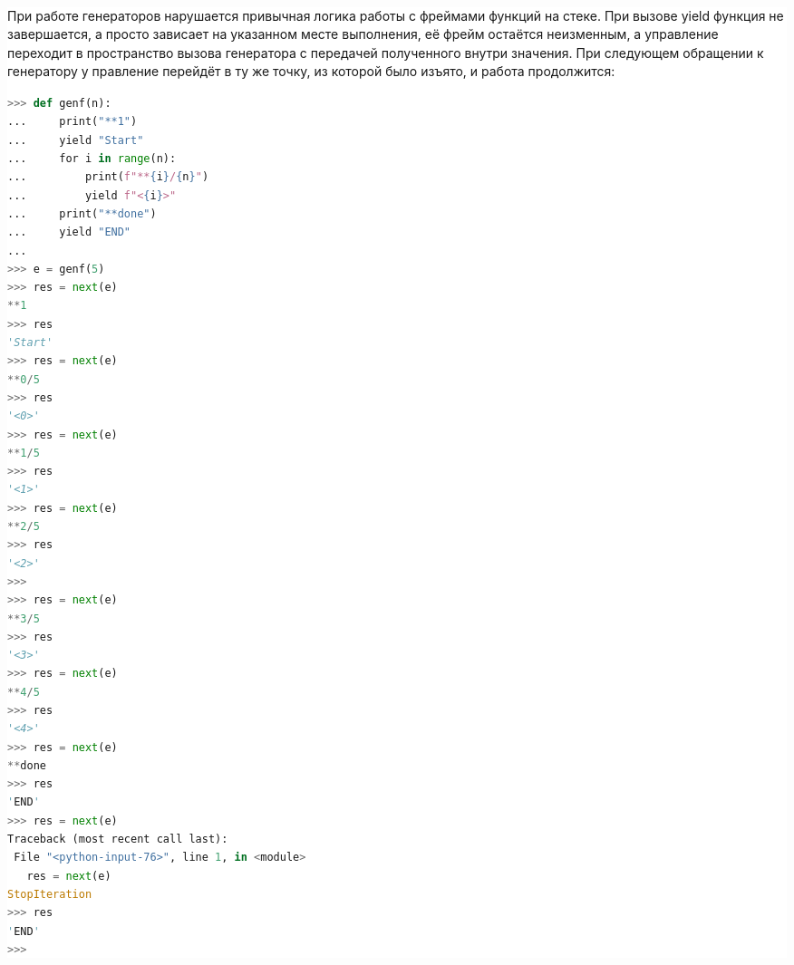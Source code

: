 При работе генераторов нарушается привычная логика работы с фреймами функций на стеке. При вызове yield функция не завершается, а просто зависает на указанном месте выполнения, её фрейм остаётся неизменным, а управление переходит в пространство вызова генератора с передачей полученного внутри значения. При следующем обращении к генератору у правление перейдёт в ту же точку, из которой было изъято, и работа продолжится:

```python
>>> def genf(n):  
...     print("**1")  
...     yield "Start"  
...     for i in range(n):  
...         print(f"**{i}/{n}")  
...         yield f"<{i}>"  
...     print("**done")  
...     yield "END"  
...        
>>> e = genf(5)  
>>> res = next(e)  
**1  
>>> res  
'Start'  
>>> res = next(e)  
**0/5  
>>> res  
'<0>'  
>>> res = next(e)  
**1/5  
>>> res  
'<1>'  
>>> res = next(e)  
**2/5  
>>> res  
'<2>'  
>>>    
>>> res = next(e)  
**3/5  
>>> res  
'<3>'  
>>> res = next(e)  
**4/5  
>>> res  
'<4>'  
>>> res = next(e)  
**done  
>>> res  
'END'  
>>> res = next(e)  
Traceback (most recent call last):  
 File "<python-input-76>", line 1, in <module>  
   res = next(e)  
StopIteration  
>>> res  
'END'  
>>>
```
